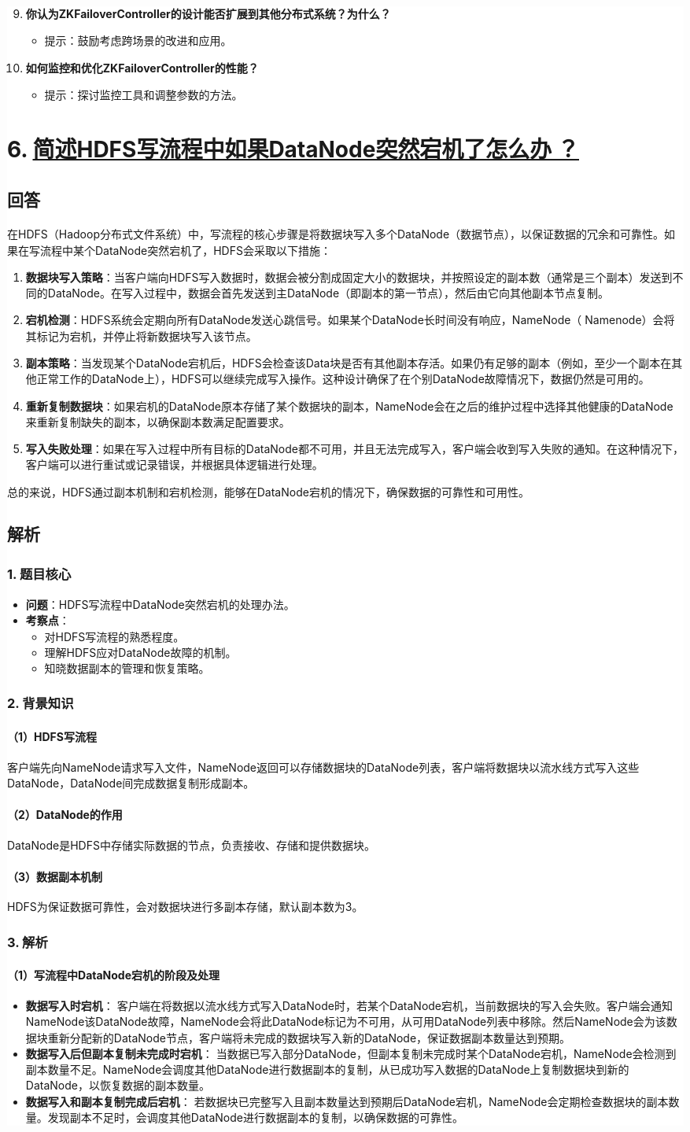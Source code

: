 9. **你认为ZKFailoverController的设计能否扩展到其他分布式系统？为什么？**
   - 提示：鼓励考虑跨场景的改进和应用。

10. **如何监控和优化ZKFailoverController的性能？**
    - 提示：探讨监控工具和调整参数的方法。

# 6. [简述HDFS写流程中如果DataNode突然宕机了怎么办 ？](https://www.bagujing.com/problem-exercise/69?pid=4991)

## 回答

在HDFS（Hadoop分布式文件系统）中，写流程的核心步骤是将数据块写入多个DataNode（数据节点），以保证数据的冗余和可靠性。如果在写流程中某个DataNode突然宕机了，HDFS会采取以下措施：

1. **数据块写入策略**：当客户端向HDFS写入数据时，数据会被分割成固定大小的数据块，并按照设定的副本数（通常是三个副本）发送到不同的DataNode。在写入过程中，数据会首先发送到主DataNode（即副本的第一节点），然后由它向其他副本节点复制。

2. **宕机检测**：HDFS系统会定期向所有DataNode发送心跳信号。如果某个DataNode长时间没有响应，NameNode（ Namenode）会将其标记为宕机，并停止将新数据块写入该节点。

3. **副本策略**：当发现某个DataNode宕机后，HDFS会检查该Data块是否有其他副本存活。如果仍有足够的副本（例如，至少一个副本在其他正常工作的DataNode上），HDFS可以继续完成写入操作。这种设计确保了在个别DataNode故障情况下，数据仍然是可用的。

4. **重新复制数据块**：如果宕机的DataNode原本存储了某个数据块的副本，NameNode会在之后的维护过程中选择其他健康的DataNode来重新复制缺失的副本，以确保副本数满足配置要求。

5. **写入失败处理**：如果在写入过程中所有目标的DataNode都不可用，并且无法完成写入，客户端会收到写入失败的通知。在这种情况下，客户端可以进行重试或记录错误，并根据具体逻辑进行处理。

总的来说，HDFS通过副本机制和宕机检测，能够在DataNode宕机的情况下，确保数据的可靠性和可用性。

## 解析

### 1. 题目核心
- **问题**：HDFS写流程中DataNode突然宕机的处理办法。
- **考察点**：
  - 对HDFS写流程的熟悉程度。
  - 理解HDFS应对DataNode故障的机制。
  - 知晓数据副本的管理和恢复策略。

### 2. 背景知识
#### （1）HDFS写流程
客户端先向NameNode请求写入文件，NameNode返回可以存储数据块的DataNode列表，客户端将数据块以流水线方式写入这些DataNode，DataNode间完成数据复制形成副本。

#### （2）DataNode的作用
DataNode是HDFS中存储实际数据的节点，负责接收、存储和提供数据块。

#### （3）数据副本机制
HDFS为保证数据可靠性，会对数据块进行多副本存储，默认副本数为3。

### 3. 解析
#### （1）写流程中DataNode宕机的阶段及处理
- **数据写入时宕机**：
  客户端在将数据以流水线方式写入DataNode时，若某个DataNode宕机，当前数据块的写入会失败。客户端会通知NameNode该DataNode故障，NameNode会将此DataNode标记为不可用，从可用DataNode列表中移除。然后NameNode会为该数据块重新分配新的DataNode节点，客户端将未完成的数据块写入新的DataNode，保证数据副本数量达到预期。
- **数据写入后但副本复制未完成时宕机**：
  当数据已写入部分DataNode，但副本复制未完成时某个DataNode宕机，NameNode会检测到副本数量不足。NameNode会调度其他DataNode进行数据副本的复制，从已成功写入数据的DataNode上复制数据块到新的DataNode，以恢复数据的副本数量。
- **数据写入和副本复制完成后宕机**：
  若数据块已完整写入且副本数量达到预期后DataNode宕机，NameNode会定期检查数据块的副本数量。发现副本不足时，会调度其他DataNode进行数据副本的复制，以确保数据的可靠性。
